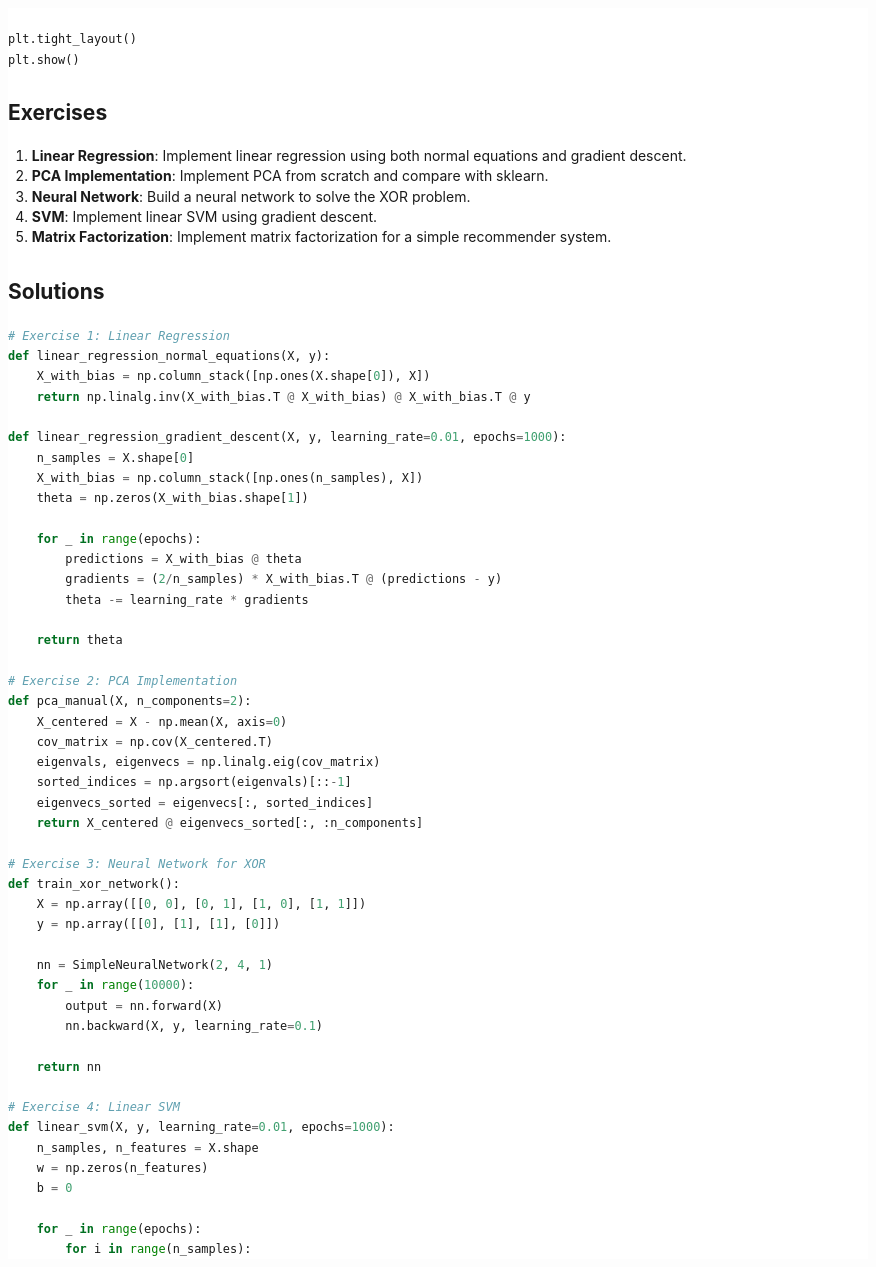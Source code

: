 ```python

plt.tight_layout()
plt.show()
```

## Exercises

1. **Linear Regression**: Implement linear regression using both normal equations and gradient descent.
2. **PCA Implementation**: Implement PCA from scratch and compare with sklearn.
3. **Neural Network**: Build a neural network to solve the XOR problem.
4. **SVM**: Implement linear SVM using gradient descent.
5. **Matrix Factorization**: Implement matrix factorization for a simple recommender system.

## Solutions

```python
# Exercise 1: Linear Regression
def linear_regression_normal_equations(X, y):
    X_with_bias = np.column_stack([np.ones(X.shape[0]), X])
    return np.linalg.inv(X_with_bias.T @ X_with_bias) @ X_with_bias.T @ y

def linear_regression_gradient_descent(X, y, learning_rate=0.01, epochs=1000):
    n_samples = X.shape[0]
    X_with_bias = np.column_stack([np.ones(n_samples), X])
    theta = np.zeros(X_with_bias.shape[1])
    
    for _ in range(epochs):
        predictions = X_with_bias @ theta
        gradients = (2/n_samples) * X_with_bias.T @ (predictions - y)
        theta -= learning_rate * gradients
    
    return theta

# Exercise 2: PCA Implementation
def pca_manual(X, n_components=2):
    X_centered = X - np.mean(X, axis=0)
    cov_matrix = np.cov(X_centered.T)
    eigenvals, eigenvecs = np.linalg.eig(cov_matrix)
    sorted_indices = np.argsort(eigenvals)[::-1]
    eigenvecs_sorted = eigenvecs[:, sorted_indices]
    return X_centered @ eigenvecs_sorted[:, :n_components]

# Exercise 3: Neural Network for XOR
def train_xor_network():
    X = np.array([[0, 0], [0, 1], [1, 0], [1, 1]])
    y = np.array([[0], [1], [1], [0]])
    
    nn = SimpleNeuralNetwork(2, 4, 1)
    for _ in range(10000):
        output = nn.forward(X)
        nn.backward(X, y, learning_rate=0.1)
    
    return nn

# Exercise 4: Linear SVM
def linear_svm(X, y, learning_rate=0.01, epochs=1000):
    n_samples, n_features = X.shape
    w = np.zeros(n_features)
    b = 0
    
    for _ in range(epochs):
        for i in range(n_samples):
```